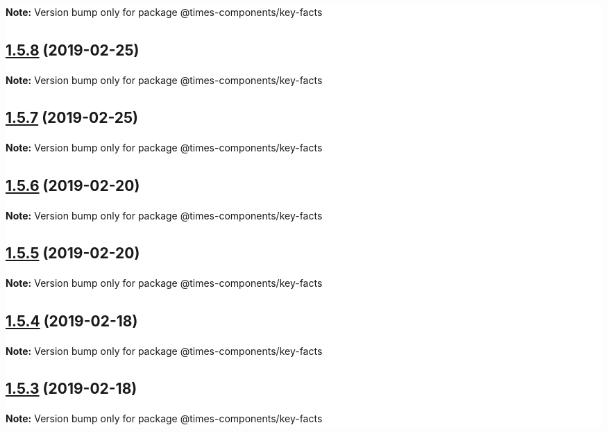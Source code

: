**Note:** Version bump only for package @times-components/key-facts





## [1.5.8](https://github.com/newsuk/times-components/compare/@times-components/key-facts@1.5.7...@times-components/key-facts@1.5.8) (2019-02-25)

**Note:** Version bump only for package @times-components/key-facts





## [1.5.7](https://github.com/newsuk/times-components/compare/@times-components/key-facts@1.5.6...@times-components/key-facts@1.5.7) (2019-02-25)

**Note:** Version bump only for package @times-components/key-facts





## [1.5.6](https://github.com/newsuk/times-components/compare/@times-components/key-facts@1.5.5...@times-components/key-facts@1.5.6) (2019-02-20)

**Note:** Version bump only for package @times-components/key-facts





## [1.5.5](https://github.com/newsuk/times-components/compare/@times-components/key-facts@1.5.4...@times-components/key-facts@1.5.5) (2019-02-20)

**Note:** Version bump only for package @times-components/key-facts





## [1.5.4](https://github.com/newsuk/times-components/compare/@times-components/key-facts@1.5.3...@times-components/key-facts@1.5.4) (2019-02-18)

**Note:** Version bump only for package @times-components/key-facts





## [1.5.3](https://github.com/newsuk/times-components/compare/@times-components/key-facts@1.5.2...@times-components/key-facts@1.5.3) (2019-02-18)

**Note:** Version bump only for package @times-components/key-facts
